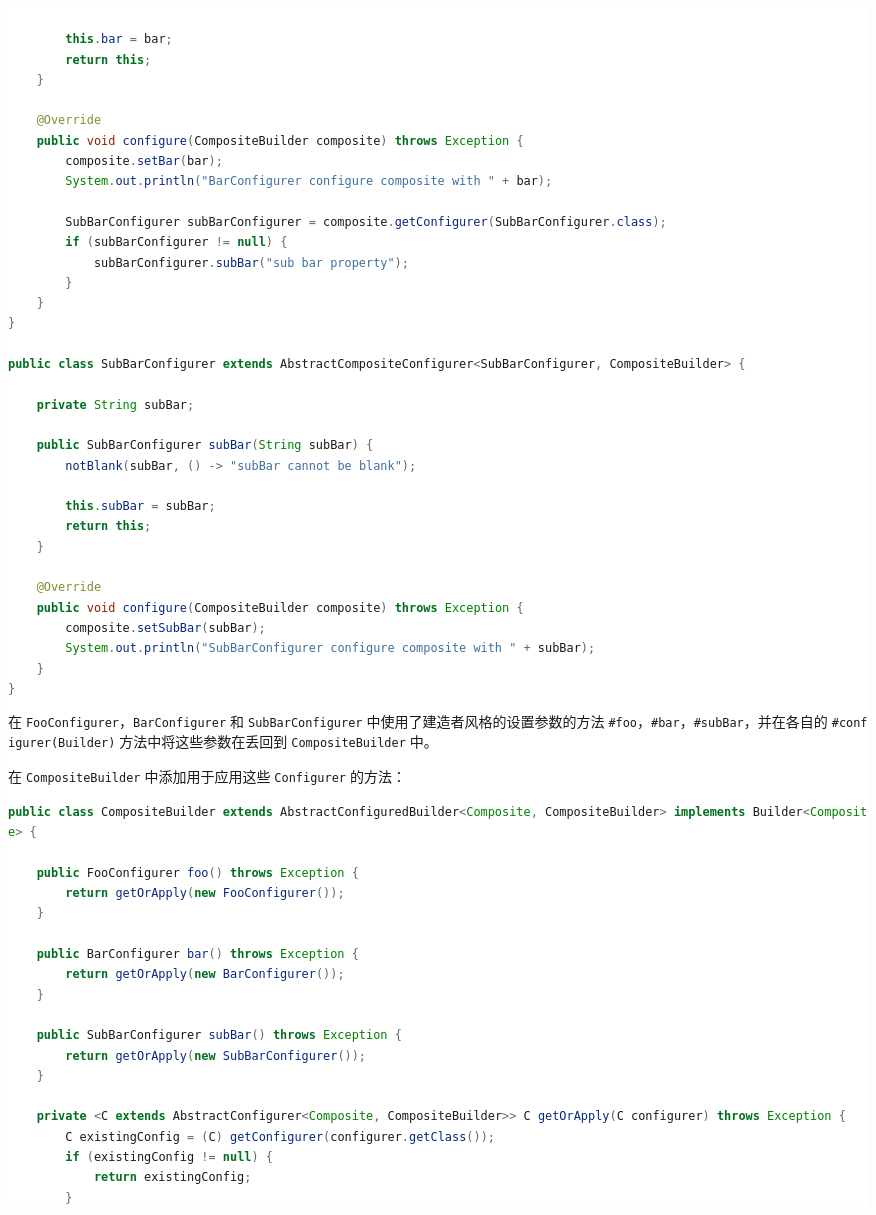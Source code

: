 ```java

        this.bar = bar;
        return this;
    }

    @Override
    public void configure(CompositeBuilder composite) throws Exception {
        composite.setBar(bar);
        System.out.println("BarConfigurer configure composite with " + bar);

        SubBarConfigurer subBarConfigurer = composite.getConfigurer(SubBarConfigurer.class);
        if (subBarConfigurer != null) {
            subBarConfigurer.subBar("sub bar property");
        }
    }
}

public class SubBarConfigurer extends AbstractCompositeConfigurer<SubBarConfigurer, CompositeBuilder> {

    private String subBar;

    public SubBarConfigurer subBar(String subBar) {
        notBlank(subBar, () -> "subBar cannot be blank");

        this.subBar = subBar;
        return this;
    }

    @Override
    public void configure(CompositeBuilder composite) throws Exception {
        composite.setSubBar(subBar);
        System.out.println("SubBarConfigurer configure composite with " + subBar);
    }
}
```

在 `FooConfigurer`，`BarConfigurer` 和 `SubBarConfigurer` 中使用了建造者风格的设置参数的方法 `#foo`，`#bar`，`#subBar`，并在各自的 `#configurer(Builder)` 方法中将这些参数在丢回到 `CompositeBuilder` 中。

在 `CompositeBuilder` 中添加用于应用这些 `Configurer` 的方法：

```java
public class CompositeBuilder extends AbstractConfiguredBuilder<Composite, CompositeBuilder> implements Builder<Composite> {

    public FooConfigurer foo() throws Exception {
        return getOrApply(new FooConfigurer());
    }

    public BarConfigurer bar() throws Exception {
        return getOrApply(new BarConfigurer());
    }

    public SubBarConfigurer subBar() throws Exception {
        return getOrApply(new SubBarConfigurer());
    }

    private <C extends AbstractConfigurer<Composite, CompositeBuilder>> C getOrApply(C configurer) throws Exception {
        C existingConfig = (C) getConfigurer(configurer.getClass());
        if (existingConfig != null) {
            return existingConfig;
        }
```